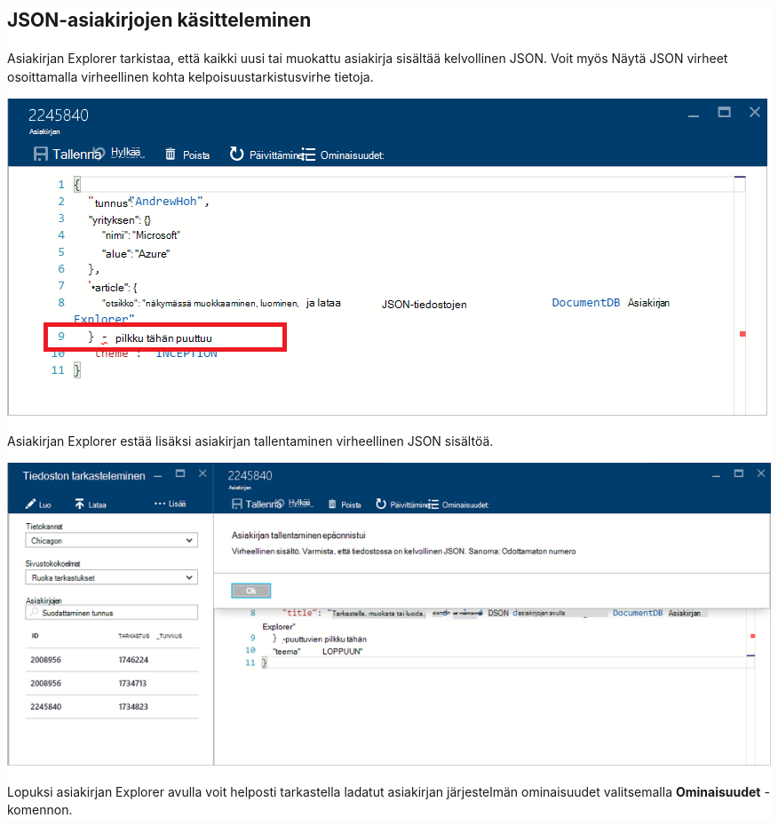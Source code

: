 ## <a name="work-with-json-documents"></a>JSON-asiakirjojen käsitteleminen

Asiakirjan Explorer tarkistaa, että kaikki uusi tai muokattu asiakirja sisältää kelvollinen JSON.  Voit myös Näytä JSON virheet osoittamalla virheellinen kohta kelpoisuustarkistusvirhe tietoja.

![Näyttökuva asiakirjan Explorerista kanssa virheellinen JSON korostaminen](./media/documentdb-view-JSON-document-explorer/invalidjson1.png)

Asiakirjan Explorer estää lisäksi asiakirjan tallentaminen virheellinen JSON sisältöä.

![Näyttökuva asiakirjan Explorerista virheellinen JSON Tallenna virhe kanssa](./media/documentdb-view-JSON-document-explorer/invalidjson2.png)

Lopuksi asiakirjan Explorer avulla voit helposti tarkastella ladatut asiakirjan järjestelmän ominaisuudet valitsemalla **Ominaisuudet** -komennon.
